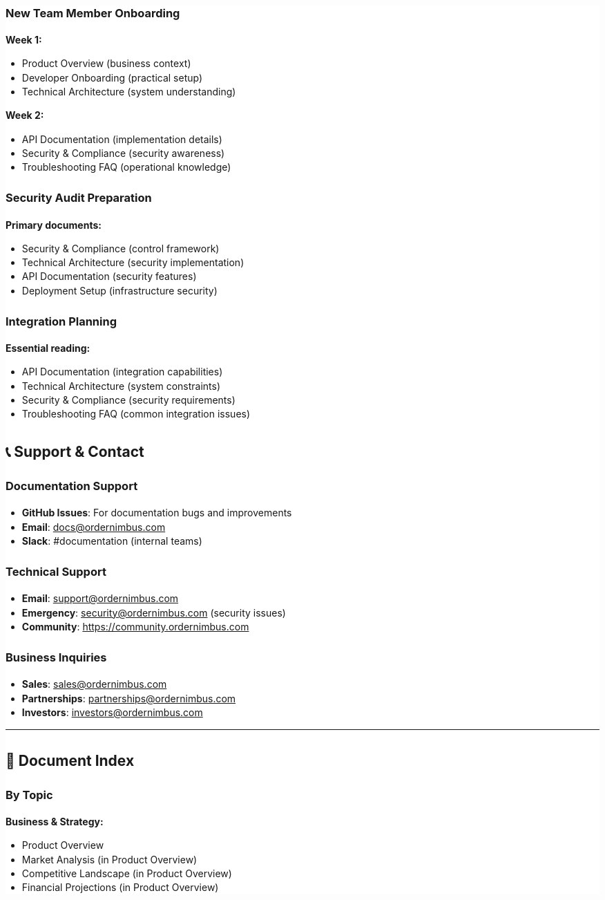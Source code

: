 ### New Team Member Onboarding
**Week 1:**
- Product Overview (business context)
- Developer Onboarding (practical setup)
- Technical Architecture (system understanding)

**Week 2:**
- API Documentation (implementation details)
- Security & Compliance (security awareness)
- Troubleshooting FAQ (operational knowledge)

### Security Audit Preparation
**Primary documents:**
- Security & Compliance (control framework)
- Technical Architecture (security implementation)
- API Documentation (security features)
- Deployment Setup (infrastructure security)

### Integration Planning
**Essential reading:**
- API Documentation (integration capabilities)
- Technical Architecture (system constraints)
- Security & Compliance (security requirements)
- Troubleshooting FAQ (common integration issues)

## 📞 Support & Contact

### Documentation Support
- **GitHub Issues**: For documentation bugs and improvements
- **Email**: docs@ordernimbus.com
- **Slack**: #documentation (internal teams)

### Technical Support
- **Email**: support@ordernimbus.com
- **Emergency**: security@ordernimbus.com (security issues)
- **Community**: https://community.ordernimbus.com

### Business Inquiries
- **Sales**: sales@ordernimbus.com
- **Partnerships**: partnerships@ordernimbus.com
- **Investors**: investors@ordernimbus.com

---

## 📄 Document Index

### By Topic
**Business & Strategy:**
- Product Overview
- Market Analysis (in Product Overview)
- Competitive Landscape (in Product Overview)
- Financial Projections (in Product Overview)
